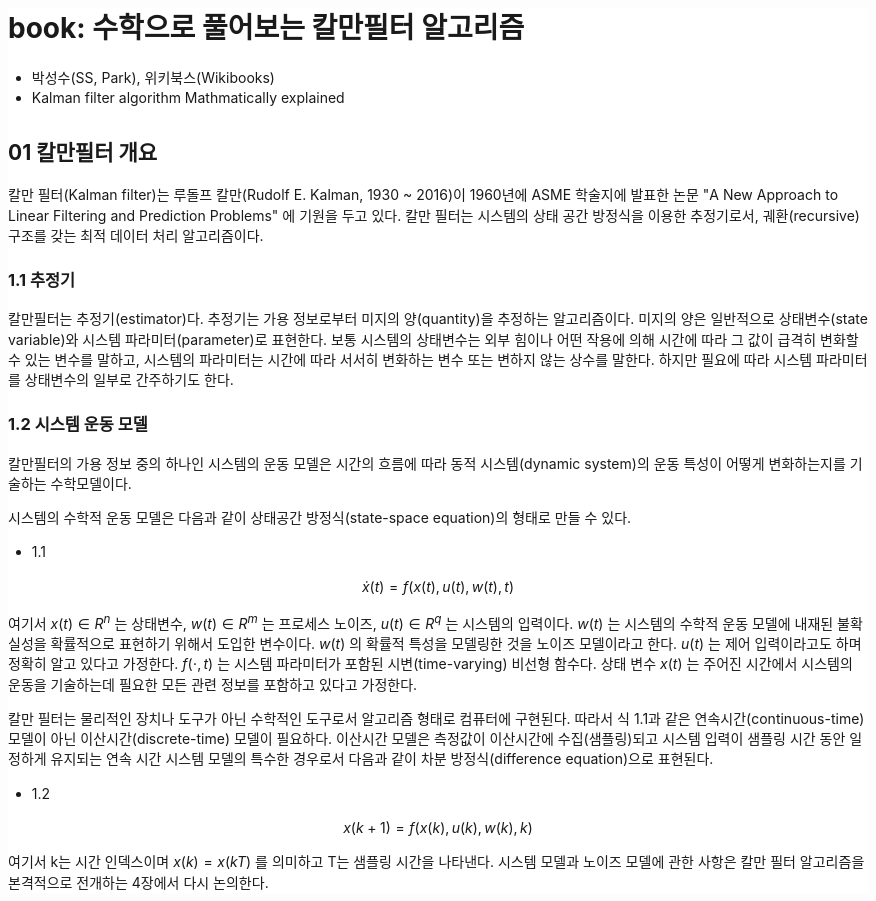 # book: 수학으로 풀어보는 칼만필터 알고리즘

- 박성수(SS, Park), 위키북스(Wikibooks)
- Kalman filter algorithm Mathmatically explained 

## 01 칼만필터 개요

칼만 필터(Kalman filter)는 루돌프 칼만(Rudolf E. Kalman, 1930 ~ 2016)이 1960년에 ASME 학술지에 발표한 논문 "A New Approach to Linear Filtering and Prediction Problems" 에 기원을 두고 있다. 칼만 필터는 시스템의 상태 공간 방정식을 이용한 추정기로서, 궤환(recursive) 구조를 갖는 최적 데이터 처리 알고리즘이다.

### 1.1 추정기

칼만필터는 추정기(estimator)다. 추정기는 가용 정보로부터 미지의 양(quantity)을 추정하는 알고리즘이다. 미지의 양은 일반적으로 상태변수(state variable)와 시스템 파라미터(parameter)로 표현한다. 보통 시스템의 상태변수는 외부 힘이나 어떤 작용에 의해 시간에 따라 그 값이 급격히 변화할 수 있는 변수를 말하고, 시스템의 파라미터는 시간에 따라 서서히 변화하는 변수 또는 변하지 않는 상수를 말한다. 하지만 필요에 따라 시스템 파라미터를 상태변수의 일부로 간주하기도 한다.

### 1.2 시스템 운동 모델

칼만필터의 가용 정보 중의 하나인 시스템의 운동 모델은 시간의 흐름에 따라 동적 시스템(dynamic system)의 운동 특성이 어떻게 변화하는지를 기술하는 수학모델이다.

시스템의 수학적 운동 모델은 다음과 같이 상태공간 방정식(state-space equation)의 형태로 만들 수 있다.

- 1.1

$$
\dot{x}(t) = f(x(t), u(t), w(t), t)
$$

여기서 $x(t)\in R^n$ 는 상태변수, $w(t)\in R^m$ 는 프로세스 노이즈, $u(t)\in R^q$ 는 시스템의 입력이다. $w(t)$ 는 시스템의 수학적 운동 모델에 내재된 불확실성을 확률적으로 표현하기 위해서 도입한 변수이다. $w(t)$ 의 확률적 특성을 모델링한 것을 노이즈 모델이라고 한다. $u(t)$ 는 제어 입력이라고도 하며 정확히 알고 있다고 가정한다.  $f(\cdot, t)$ 는 시스템 파라미터가 포함된 시변(time-varying) 비선형 함수다. 상태 변수 $x(t)$ 는 주어진 시간에서 시스템의 운동을 기술하는데 필요한 모든 관련 정보를 포함하고 있다고 가정한다.

칼만 필터는 물리적인 장치나 도구가 아닌 수학적인 도구로서 알고리즘 형태로 컴퓨터에 구현된다. 따라서 식 1.1과 같은 연속시간(continuous-time) 모델이 아닌 이산시간(discrete-time) 모델이 필요하다. 이산시간 모델은 측정값이 이산시간에 수집(샘플링)되고 시스템 입력이 샘플링 시간 동안 일정하게 유지되는 연속 시간 시스템 모델의 특수한 경우로서 다음과 같이 차분 방정식(difference equation)으로 표현된다.

- 1.2

$$
x(k+1) = f(x(k), u(k), w(k), k)
$$

여기서 k는 시간 인덱스이며 $x(k) = x(kT)$ 를 의미하고 T는 샘플링 시간을 나타낸다. 시스템 모델과 노이즈 모델에 관한 사항은 칼만 필터 알고리즘을 본격적으로 전개하는 4장에서 다시 논의한다.
